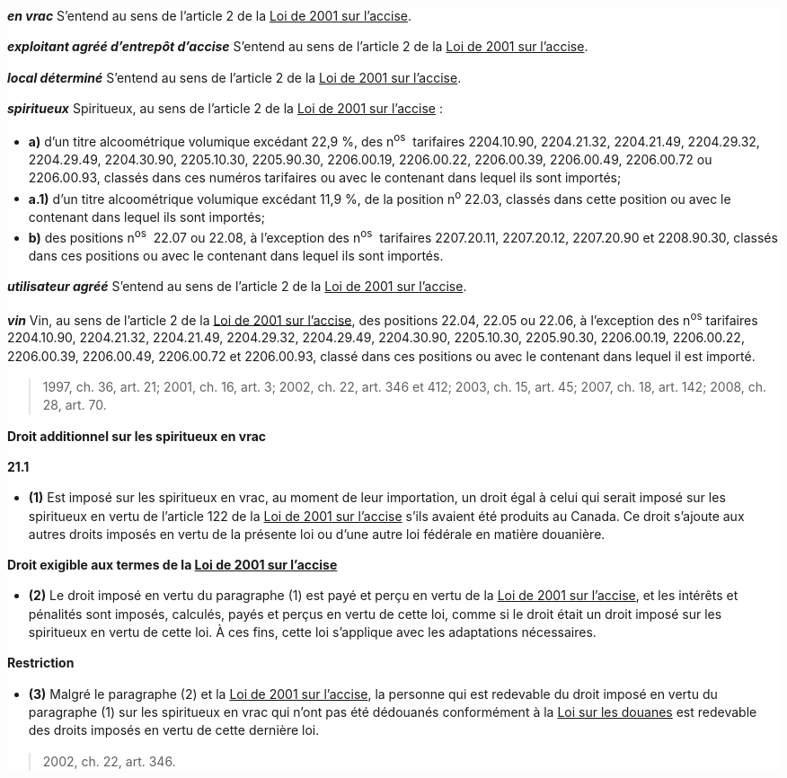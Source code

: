 ***en vrac*** S’entend au sens de l’article 2 de la [Loi de 2001 sur l’accise](/fr/Lois/Lois%20du%20Canada/2002/ch.%2022.md).

***exploitant agréé d’entrepôt d’accise*** S’entend au sens de l’article 2 de la [Loi de 2001 sur l’accise](/fr/Lois/Lois%20du%20Canada/2002/ch.%2022.md).

***local déterminé*** S’entend au sens de l’article 2 de la [Loi de 2001 sur l’accise](/fr/Lois/Lois%20du%20Canada/2002/ch.%2022.md).

***spiritueux*** Spiritueux, au sens de l’article 2 de la [Loi de 2001 sur l’accise](/fr/Lois/Lois%20du%20Canada/2002/ch.%2022.md) :
- **a)** d’un titre alcoométrique volumique excédant 22,9 %, des n<sup>os</sup>  tarifaires 2204.10.90, 2204.21.32, 2204.21.49, 2204.29.32, 2204.29.49, 2204.30.90, 2205.10.30, 2205.90.30, 2206.00.19, 2206.00.22, 2206.00.39, 2206.00.49, 2206.00.72 ou 2206.00.93, classés dans ces numéros tarifaires ou avec le contenant dans lequel ils sont importés;
- **a.1)** d’un titre alcoométrique volumique excédant 11,9 %, de la position n<sup>o</sup> 22.03, classés dans cette position ou avec le contenant dans lequel ils sont importés;
- **b)** des positions n<sup>os</sup>  22.07 ou 22.08, à l’exception des n<sup>os</sup>  tarifaires 2207.20.11, 2207.20.12, 2207.20.90 et 2208.90.30, classés dans ces positions ou avec le contenant dans lequel ils sont importés.

***utilisateur agréé*** S’entend au sens de l’article 2 de la [Loi de 2001 sur l’accise](/fr/Lois/Lois%20du%20Canada/2002/ch.%2022.md).

***vin*** Vin, au sens de l’article 2 de la [Loi de 2001 sur l’accise](/fr/Lois/Lois%20du%20Canada/2002/ch.%2022.md), des positions 22.04, 22.05 ou 22.06, à l’exception des n<sup>os</sup> tarifaires 2204.10.90, 2204.21.32, 2204.21.49, 2204.29.32, 2204.29.49, 2204.30.90, 2205.10.30, 2205.90.30, 2206.00.19, 2206.00.22, 2206.00.39, 2206.00.49, 2206.00.72 et 2206.00.93, classé dans ces positions ou avec le contenant dans lequel il est importé.
> 1997, ch. 36, art. 21; 2001, ch. 16, art. 3; 2002, ch. 22, art. 346 et 412; 2003, ch. 15, art. 45; 2007, ch. 18, art. 142; 2008, ch. 28, art. 70.





**Droit additionnel sur les spiritueux en vrac**

**21.1** 

- **(1)** Est imposé sur les spiritueux en vrac, au moment de leur importation, un droit égal à celui qui serait imposé sur les spiritueux en vertu de l’article 122 de la [Loi de 2001 sur l’accise](/fr/Lois/Lois%20du%20Canada/2002/ch.%2022.md) s’ils avaient été produits au Canada. Ce droit s’ajoute aux autres droits imposés en vertu de la présente loi ou d’une autre loi fédérale en matière douanière.

**Droit exigible aux termes de la [Loi de 2001 sur l’accise](/fr/Lois/Lois%20du%20Canada/2002/ch.%2022.md)**

- **(2)** Le droit imposé en vertu du paragraphe (1) est payé et perçu en vertu de la [Loi de 2001 sur l’accise](/fr/Lois/Lois%20du%20Canada/2002/ch.%2022.md), et les intérêts et pénalités sont imposés, calculés, payés et perçus en vertu de cette loi, comme si le droit était un droit imposé sur les spiritueux en vertu de cette loi. À ces fins, cette loi s’applique avec les adaptations nécessaires.

**Restriction**

- **(3)** Malgré le paragraphe (2) et la [Loi de 2001 sur l’accise](/fr/Lois/Lois%20du%20Canada/2002/ch.%2022.md), la personne qui est redevable du droit imposé en vertu du paragraphe (1) sur les spiritueux en vrac qui n’ont pas été dédouanés conformément à la [Loi sur les douanes](/fr/Lois/Lois%20du%20Canada/1985/ch.%201%20(2e%20suppl.).md) est redevable des droits imposés en vertu de cette dernière loi.
> 2002, ch. 22, art. 346.
